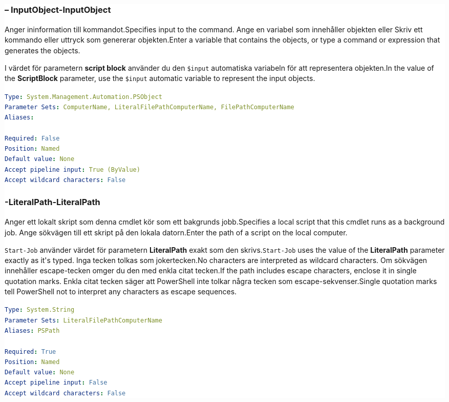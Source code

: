 ### <span data-ttu-id="2045d-234">– InputObject</span><span class="sxs-lookup"><span data-stu-id="2045d-234">-InputObject</span></span>

<span data-ttu-id="2045d-235">Anger ininformation till kommandot.</span><span class="sxs-lookup"><span data-stu-id="2045d-235">Specifies input to the command.</span></span> <span data-ttu-id="2045d-236">Ange en variabel som innehåller objekten eller Skriv ett kommando eller uttryck som genererar objekten.</span><span class="sxs-lookup"><span data-stu-id="2045d-236">Enter a variable that contains the objects, or type a command or expression that generates the objects.</span></span>

<span data-ttu-id="2045d-237">I värdet för parametern **script block** använder du den `$input` automatiska variabeln för att representera objekten.</span><span class="sxs-lookup"><span data-stu-id="2045d-237">In the value of the **ScriptBlock** parameter, use the `$input` automatic variable to represent the input objects.</span></span>

```yaml
Type: System.Management.Automation.PSObject
Parameter Sets: ComputerName, LiteralFilePathComputerName, FilePathComputerName
Aliases:

Required: False
Position: Named
Default value: None
Accept pipeline input: True (ByValue)
Accept wildcard characters: False
```

### <span data-ttu-id="2045d-238">-LiteralPath</span><span class="sxs-lookup"><span data-stu-id="2045d-238">-LiteralPath</span></span>

<span data-ttu-id="2045d-239">Anger ett lokalt skript som denna cmdlet kör som ett bakgrunds jobb.</span><span class="sxs-lookup"><span data-stu-id="2045d-239">Specifies a local script that this cmdlet runs as a background job.</span></span> <span data-ttu-id="2045d-240">Ange sökvägen till ett skript på den lokala datorn.</span><span class="sxs-lookup"><span data-stu-id="2045d-240">Enter the path of a script on the local computer.</span></span>

<span data-ttu-id="2045d-241">`Start-Job` använder värdet för parametern **LiteralPath** exakt som den skrivs.</span><span class="sxs-lookup"><span data-stu-id="2045d-241">`Start-Job` uses the value of the **LiteralPath** parameter exactly as it's typed.</span></span> <span data-ttu-id="2045d-242">Inga tecken tolkas som jokertecken.</span><span class="sxs-lookup"><span data-stu-id="2045d-242">No characters are interpreted as wildcard characters.</span></span> <span data-ttu-id="2045d-243">Om sökvägen innehåller escape-tecken omger du den med enkla citat tecken.</span><span class="sxs-lookup"><span data-stu-id="2045d-243">If the path includes escape characters, enclose it in single quotation marks.</span></span> <span data-ttu-id="2045d-244">Enkla citat tecken säger att PowerShell inte tolkar några tecken som escape-sekvenser.</span><span class="sxs-lookup"><span data-stu-id="2045d-244">Single quotation marks tell PowerShell not to interpret any characters as escape sequences.</span></span>

```yaml
Type: System.String
Parameter Sets: LiteralFilePathComputerName
Aliases: PSPath

Required: True
Position: Named
Default value: None
Accept pipeline input: False
Accept wildcard characters: False
```
